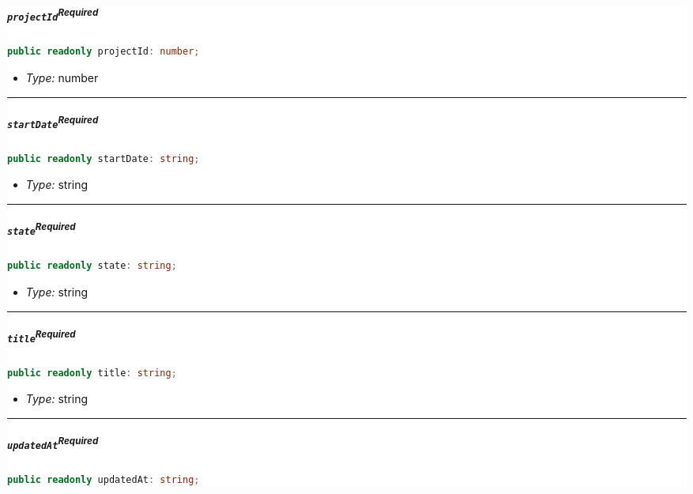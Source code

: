 ##### `projectId`<sup>Required</sup> <a name="projectId" id="@cdktf/provider-gitlab.dataGitlabProjectMilestones.DataGitlabProjectMilestonesMilestonesOutputReference.property.projectId"></a>

```typescript
public readonly projectId: number;
```

- *Type:* number

---

##### `startDate`<sup>Required</sup> <a name="startDate" id="@cdktf/provider-gitlab.dataGitlabProjectMilestones.DataGitlabProjectMilestonesMilestonesOutputReference.property.startDate"></a>

```typescript
public readonly startDate: string;
```

- *Type:* string

---

##### `state`<sup>Required</sup> <a name="state" id="@cdktf/provider-gitlab.dataGitlabProjectMilestones.DataGitlabProjectMilestonesMilestonesOutputReference.property.state"></a>

```typescript
public readonly state: string;
```

- *Type:* string

---

##### `title`<sup>Required</sup> <a name="title" id="@cdktf/provider-gitlab.dataGitlabProjectMilestones.DataGitlabProjectMilestonesMilestonesOutputReference.property.title"></a>

```typescript
public readonly title: string;
```

- *Type:* string

---

##### `updatedAt`<sup>Required</sup> <a name="updatedAt" id="@cdktf/provider-gitlab.dataGitlabProjectMilestones.DataGitlabProjectMilestonesMilestonesOutputReference.property.updatedAt"></a>

```typescript
public readonly updatedAt: string;
```
